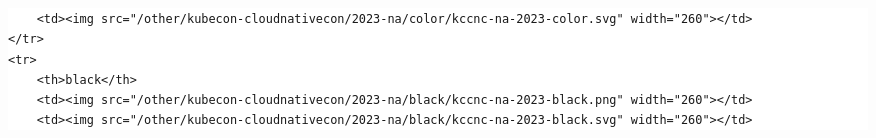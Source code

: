         <td><img src="/other/kubecon-cloudnativecon/2023-na/color/kccnc-na-2023-color.svg" width="260"></td>
    </tr>
    <tr>
        <th>black</th>
        <td><img src="/other/kubecon-cloudnativecon/2023-na/black/kccnc-na-2023-black.png" width="260"></td>
        <td><img src="/other/kubecon-cloudnativecon/2023-na/black/kccnc-na-2023-black.svg" width="260"></td>